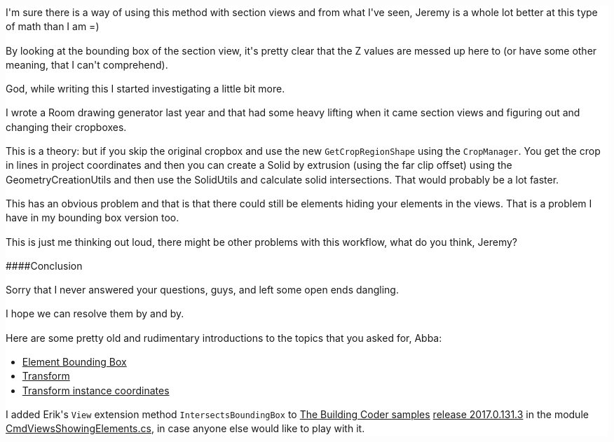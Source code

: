 I'm sure there is a way of using this method with section views and from what I've seen, Jeremy is a whole lot better at this type of math than I am =)

By looking at the bounding box of the section view, it's pretty clear that the Z values are messed up here to (or have some other meaning, that I can't comprehend).

God, while writing this I started investigating a little bit more.

I wrote a Room drawing generator last year and that had some heavy lifting when it came section views and figuring out and changing their cropboxes.

This is a theory: but if you skip the original cropbox and use the new `GetCropRegionShape` using the `CropManager`. You get the crop in lines in project coordinates and then you can create a Solid by extrusion (using the far clip offset) using the GeometryCreationUtils and then use the SolidUtils and calculate solid intersections. That would probably be a lot faster.

This has an obvious problem and that is that there could still be elements hiding your elements in the views. That is a problem I have in my bounding box version too.

This is just me thinking out loud, there might be other problems with this workflow, what do you think, Jeremy?

####<a name="14"></a>Conclusion

Sorry that I never answered your questions, guys, and left some open ends dangling.

I hope we can resolve them by and by.

Here are some pretty old and rudimentary introductions to the topics that you asked for, Abba:

- [Element Bounding Box](http://thebuildingcoder.typepad.com/blog/2008/10/element-bounding-box.html)
- [Transform](http://thebuildingcoder.typepad.com/blog/2009/03/transform.html)
- [Transform instance coordinates](http://thebuildingcoder.typepad.com/blog/2009/03/transform-instance-coordinates.html)

I added Erik's `View` extension method `IntersectsBoundingBox` 
to [The Building Coder samples](https://github.com/jeremytammik/the_building_coder_samples)
[release 2017.0.131.3](https://github.com/jeremytammik/the_building_coder_samples/releases/tag/2017.0.131.3) in the
module [CmdViewsShowingElements.cs](https://github.com/jeremytammik/the_building_coder_samples/blob/master/BuildingCoder/BuildingCoder/CmdViewsShowingElements.cs),
in case anyone else would like to play with it.
